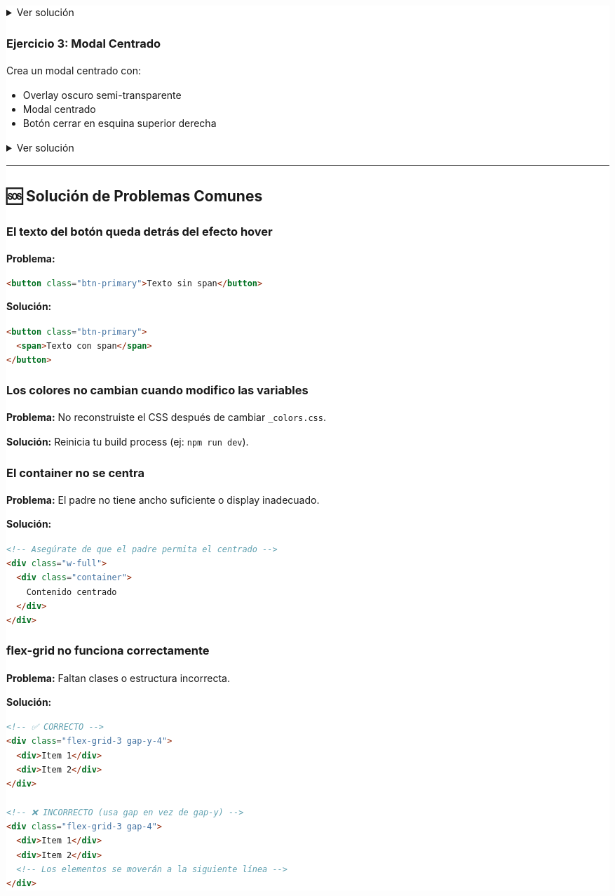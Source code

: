 <details><summary>Ver solución</summary></details>

### Ejercicio 3: Modal Centrado
Crea un modal centrado con:
- Overlay oscuro semi-transparente
- Modal centrado
- Botón cerrar en esquina superior derecha

<details><summary>Ver solución</summary></details>

---

## 🆘 Solución de Problemas Comunes

### El texto del botón queda detrás del efecto hover

**Problema:**
```html
<button class="btn-primary">Texto sin span</button>
```

**Solución:**
```html
<button class="btn-primary">
  <span>Texto con span</span>
</button>
```

### Los colores no cambian cuando modifico las variables

**Problema:** No reconstruiste el CSS después de cambiar `_colors.css`.

**Solución:** Reinicia tu build process (ej: `npm run dev`).

### El container no se centra

**Problema:** El padre no tiene ancho suficiente o display inadecuado.

**Solución:**
```html
<!-- Asegúrate de que el padre permita el centrado -->
<div class="w-full">
  <div class="container">
    Contenido centrado
  </div>
</div>
```

### flex-grid no funciona correctamente

**Problema:** Faltan clases o estructura incorrecta.

**Solución:**
```html
<!-- ✅ CORRECTO -->
<div class="flex-grid-3 gap-y-4">
  <div>Item 1</div>
  <div>Item 2</div>
</div>

<!-- ❌ INCORRECTO (usa gap en vez de gap-y) -->
<div class="flex-grid-3 gap-4">
  <div>Item 1</div>
  <div>Item 2</div>
  <!-- Los elementos se moverán a la siguiente línea -->
</div>
```
